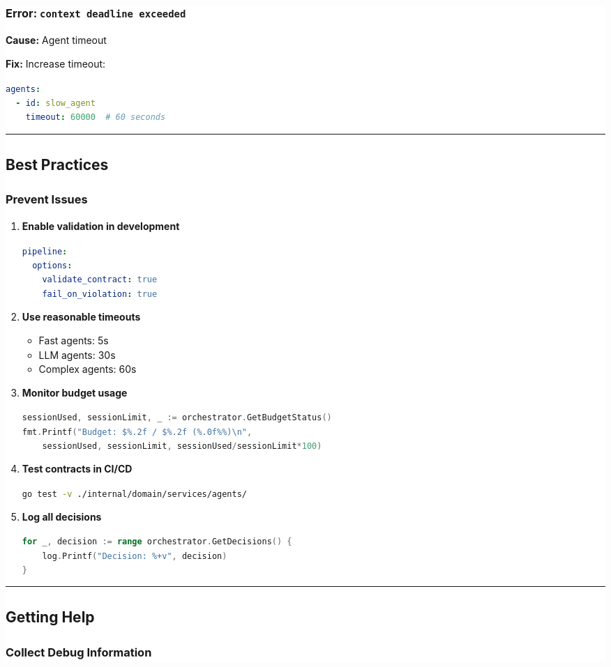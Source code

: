 
### Error: `context deadline exceeded`

**Cause:** Agent timeout

**Fix:** Increase timeout:
```yaml
agents:
  - id: slow_agent
    timeout: 60000  # 60 seconds
```

---

## Best Practices

### Prevent Issues

1. **Enable validation in development**
   ```yaml
   pipeline:
     options:
       validate_contract: true
       fail_on_violation: true
   ```

2. **Use reasonable timeouts**
   - Fast agents: 5s
   - LLM agents: 30s
   - Complex agents: 60s

3. **Monitor budget usage**
   ```go
   sessionUsed, sessionLimit, _ := orchestrator.GetBudgetStatus()
   fmt.Printf("Budget: $%.2f / $%.2f (%.0f%%)\n",
       sessionUsed, sessionLimit, sessionUsed/sessionLimit*100)
   ```

4. **Test contracts in CI/CD**
   ```bash
   go test -v ./internal/domain/services/agents/
   ```

5. **Log all decisions**
   ```go
   for _, decision := range orchestrator.GetDecisions() {
       log.Printf("Decision: %+v", decision)
   }
   ```

---

## Getting Help

### Collect Debug Information
